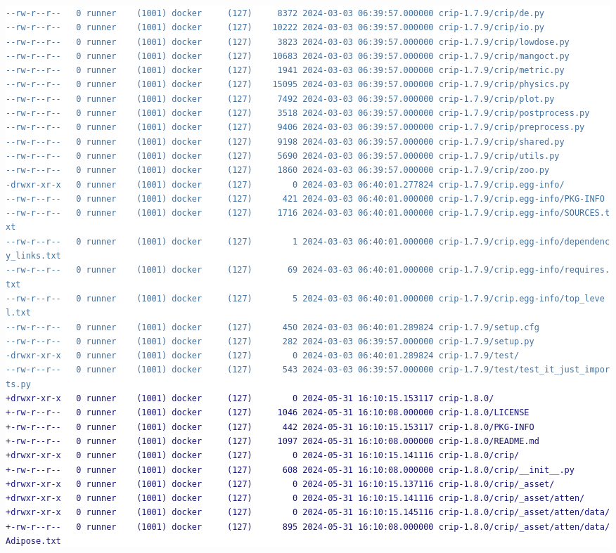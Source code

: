 ```diff
--rw-r--r--   0 runner    (1001) docker     (127)     8372 2024-03-03 06:39:57.000000 crip-1.7.9/crip/de.py
--rw-r--r--   0 runner    (1001) docker     (127)    10222 2024-03-03 06:39:57.000000 crip-1.7.9/crip/io.py
--rw-r--r--   0 runner    (1001) docker     (127)     3823 2024-03-03 06:39:57.000000 crip-1.7.9/crip/lowdose.py
--rw-r--r--   0 runner    (1001) docker     (127)    10683 2024-03-03 06:39:57.000000 crip-1.7.9/crip/mangoct.py
--rw-r--r--   0 runner    (1001) docker     (127)     1941 2024-03-03 06:39:57.000000 crip-1.7.9/crip/metric.py
--rw-r--r--   0 runner    (1001) docker     (127)    15095 2024-03-03 06:39:57.000000 crip-1.7.9/crip/physics.py
--rw-r--r--   0 runner    (1001) docker     (127)     7492 2024-03-03 06:39:57.000000 crip-1.7.9/crip/plot.py
--rw-r--r--   0 runner    (1001) docker     (127)     3518 2024-03-03 06:39:57.000000 crip-1.7.9/crip/postprocess.py
--rw-r--r--   0 runner    (1001) docker     (127)     9406 2024-03-03 06:39:57.000000 crip-1.7.9/crip/preprocess.py
--rw-r--r--   0 runner    (1001) docker     (127)     9198 2024-03-03 06:39:57.000000 crip-1.7.9/crip/shared.py
--rw-r--r--   0 runner    (1001) docker     (127)     5690 2024-03-03 06:39:57.000000 crip-1.7.9/crip/utils.py
--rw-r--r--   0 runner    (1001) docker     (127)     1860 2024-03-03 06:39:57.000000 crip-1.7.9/crip/zoo.py
-drwxr-xr-x   0 runner    (1001) docker     (127)        0 2024-03-03 06:40:01.277824 crip-1.7.9/crip.egg-info/
--rw-r--r--   0 runner    (1001) docker     (127)      421 2024-03-03 06:40:01.000000 crip-1.7.9/crip.egg-info/PKG-INFO
--rw-r--r--   0 runner    (1001) docker     (127)     1716 2024-03-03 06:40:01.000000 crip-1.7.9/crip.egg-info/SOURCES.txt
--rw-r--r--   0 runner    (1001) docker     (127)        1 2024-03-03 06:40:01.000000 crip-1.7.9/crip.egg-info/dependency_links.txt
--rw-r--r--   0 runner    (1001) docker     (127)       69 2024-03-03 06:40:01.000000 crip-1.7.9/crip.egg-info/requires.txt
--rw-r--r--   0 runner    (1001) docker     (127)        5 2024-03-03 06:40:01.000000 crip-1.7.9/crip.egg-info/top_level.txt
--rw-r--r--   0 runner    (1001) docker     (127)      450 2024-03-03 06:40:01.289824 crip-1.7.9/setup.cfg
--rw-r--r--   0 runner    (1001) docker     (127)      282 2024-03-03 06:39:57.000000 crip-1.7.9/setup.py
-drwxr-xr-x   0 runner    (1001) docker     (127)        0 2024-03-03 06:40:01.289824 crip-1.7.9/test/
--rw-r--r--   0 runner    (1001) docker     (127)      543 2024-03-03 06:39:57.000000 crip-1.7.9/test/test_it_just_imports.py
+drwxr-xr-x   0 runner    (1001) docker     (127)        0 2024-05-31 16:10:15.153117 crip-1.8.0/
+-rw-r--r--   0 runner    (1001) docker     (127)     1046 2024-05-31 16:10:08.000000 crip-1.8.0/LICENSE
+-rw-r--r--   0 runner    (1001) docker     (127)      442 2024-05-31 16:10:15.153117 crip-1.8.0/PKG-INFO
+-rw-r--r--   0 runner    (1001) docker     (127)     1097 2024-05-31 16:10:08.000000 crip-1.8.0/README.md
+drwxr-xr-x   0 runner    (1001) docker     (127)        0 2024-05-31 16:10:15.141116 crip-1.8.0/crip/
+-rw-r--r--   0 runner    (1001) docker     (127)      608 2024-05-31 16:10:08.000000 crip-1.8.0/crip/__init__.py
+drwxr-xr-x   0 runner    (1001) docker     (127)        0 2024-05-31 16:10:15.137116 crip-1.8.0/crip/_asset/
+drwxr-xr-x   0 runner    (1001) docker     (127)        0 2024-05-31 16:10:15.141116 crip-1.8.0/crip/_asset/atten/
+drwxr-xr-x   0 runner    (1001) docker     (127)        0 2024-05-31 16:10:15.145116 crip-1.8.0/crip/_asset/atten/data/
+-rw-r--r--   0 runner    (1001) docker     (127)      895 2024-05-31 16:10:08.000000 crip-1.8.0/crip/_asset/atten/data/Adipose.txt
```